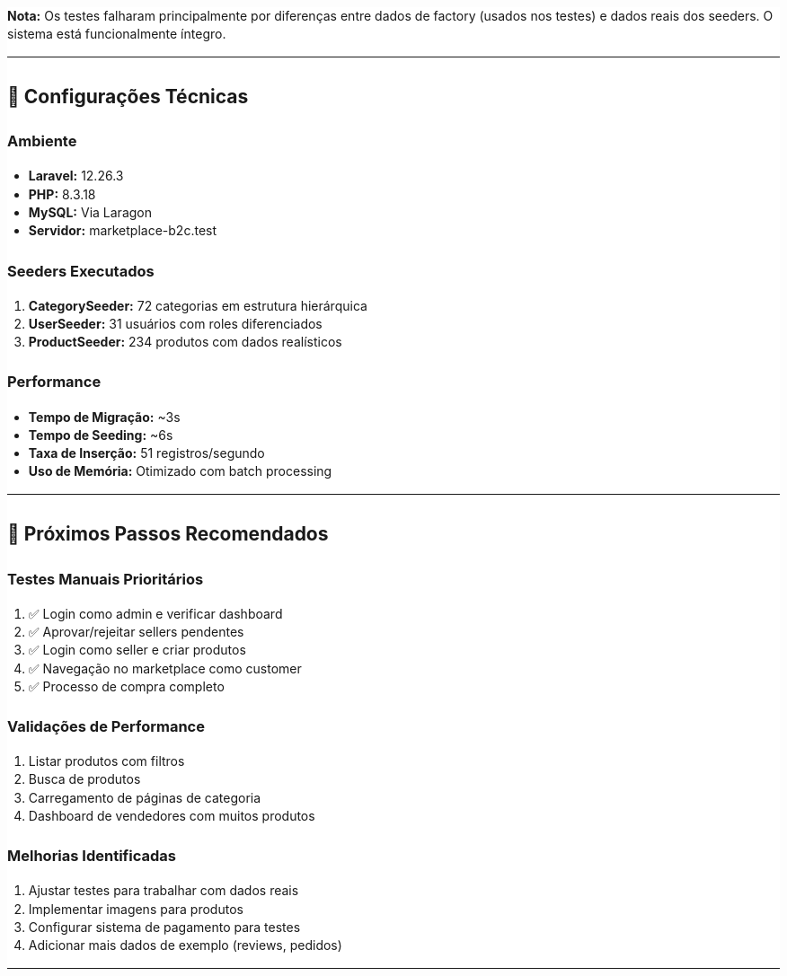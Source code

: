 **Nota:** Os testes falharam principalmente por diferenças entre dados de factory (usados nos testes) e dados reais dos seeders. O sistema está funcionalmente íntegro.

---

## 🔧 Configurações Técnicas

### Ambiente
- **Laravel:** 12.26.3
- **PHP:** 8.3.18
- **MySQL:** Via Laragon
- **Servidor:** marketplace-b2c.test

### Seeders Executados
1. **CategorySeeder:** 72 categorias em estrutura hierárquica
2. **UserSeeder:** 31 usuários com roles diferenciados
3. **ProductSeeder:** 234 produtos com dados realísticos

### Performance
- **Tempo de Migração:** ~3s
- **Tempo de Seeding:** ~6s
- **Taxa de Inserção:** 51 registros/segundo
- **Uso de Memória:** Otimizado com batch processing

---

## 📝 Próximos Passos Recomendados

### Testes Manuais Prioritários
1. ✅ Login como admin e verificar dashboard
2. ✅ Aprovar/rejeitar sellers pendentes
3. ✅ Login como seller e criar produtos
4. ✅ Navegação no marketplace como customer
5. ✅ Processo de compra completo

### Validações de Performance
1. Listar produtos com filtros
2. Busca de produtos
3. Carregamento de páginas de categoria
4. Dashboard de vendedores com muitos produtos

### Melhorias Identificadas
1. Ajustar testes para trabalhar com dados reais
2. Implementar imagens para produtos
3. Configurar sistema de pagamento para testes
4. Adicionar mais dados de exemplo (reviews, pedidos)

---
